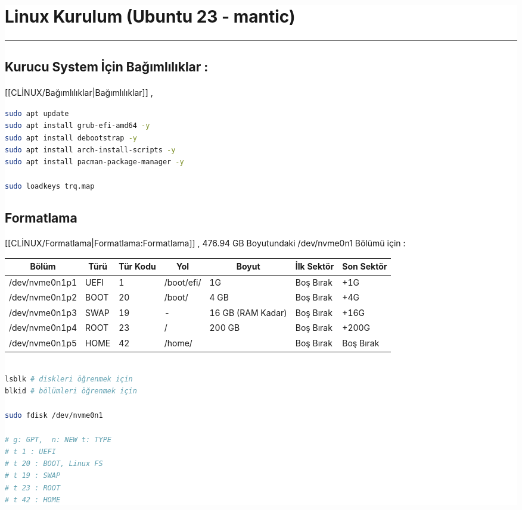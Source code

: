 # Linux Kurulum (Ubuntu 23 - mantic)

---

## Kurucu System İçin Bağımlılıklar :

[[CLİNUX/Bağımlılıklar|Bağımlılıklar]]
,

```bash
sudo apt update
sudo apt install grub-efi-amd64 -y
sudo apt install debootstrap -y
sudo apt install arch-install-scripts -y
sudo apt install pacman-package-manager -y

sudo loadkeys trq.map
```

## Formatlama

[[CLİNUX/Formatlama|Formatlama:Formatlama]]
,
476.94 GB Boyutundaki /dev/nvme0n1 Bölümü için :

| Bölüm          | Türü | Tür Kodu | Yol        | Boyut             | İlk Sektör | Son Sektör |
| -------------- | ---- | -------- | ---------- | ----------------- | ---------- | ---------- |
| /dev/nvme0n1p1 | UEFI | 1        | /boot/efi/ | 1G                | Boş Bırak  | +1G        |
| /dev/nvme0n1p2 | BOOT | 20       | /boot/     | 4 GB              | Boş Bırak  | +4G        |
| /dev/nvme0n1p3 | SWAP | 19       | -          | 16 GB (RAM Kadar) | Boş Bırak  | +16G       |
| /dev/nvme0n1p4 | ROOT | 23       | /          | 200 GB            | Boş Bırak  | +200G      |
| /dev/nvme0n1p5 | HOME | 42       | /home/     |                   | Boş Bırak  | Boş Bırak  |

``` bash

lsblk # diskleri öğrenmek için
blkid # bölümleri öğrenmek için

sudo fdisk /dev/nvme0n1

# g: GPT,  n: NEW t: TYPE
# t 1 : UEFI
# t 20 : BOOT, Linux FS
# t 19 : SWAP
# t 23 : ROOT
# t 42 : HOME

```
